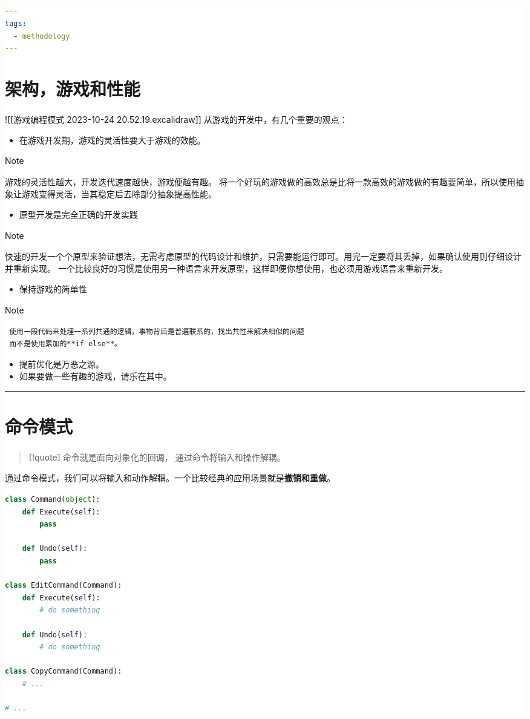 ```yaml
---
tags:
  - methodology
---
```

# 架构，游戏和性能
  ![[游戏编程模式 2023-10-24 20.52.19.excalidraw]]
从游戏的开发中，有几个重要的观点：

- 在游戏开发期，游戏的灵活性要大于游戏的效能。
> [!note]
 > 游戏的灵活性越大，开发迭代速度越快，游戏便越有趣。 将一个好玩的游戏做的高效总是比将一款高效的游戏做的有趣要简单，所以使用抽象让游戏变得灵活，当其稳定后去除部分抽象提高性能。
  
- 原型开发是完全正确的开发实践
> [!note]
> 快速的开发一个个原型来验证想法，无需考虑原型的代码设计和维护，只需要能运行即可。用完一定要将其丢掉，如果确认使用则仔细设计并重新实现。
> 一个比较良好的习惯是使用另一种语言来开发原型，这样即便你想使用，也必须用游戏语言来重新开发。
	 
 - 保持游戏的简单性
 > [!note]
     使用一段代码来处理一系列共通的逻辑，事物背后是普遍联系的，找出共性来解决相似的问题
     而不是使用累加的**if else**。
-  提前优化是万恶之源。
-  如果要做一些有趣的游戏，请乐在其中。

---

# 命令模式

> [!quote]
> 命令就是面向对象化的回调， 通过命令将输入和操作解耦。

通过命令模式，我们可以将输入和动作解耦。一个比较经典的应用场景就是**撤销和重做**。

```python
class Command(object):
	def Execute(self):
		pass

	def Undo(self):
		pass

class EditCommand(Command):
	def Execute(self):
		# do something

	def Undo(self):
		# do something

class CopyCommand(Command):
	# ...

# ...
```


[^1]: mvc是一种软件架构模式，将应用程序分为模型，视图和控制器并让他们相互分离，独自变化，以便于开发，测试，维护。